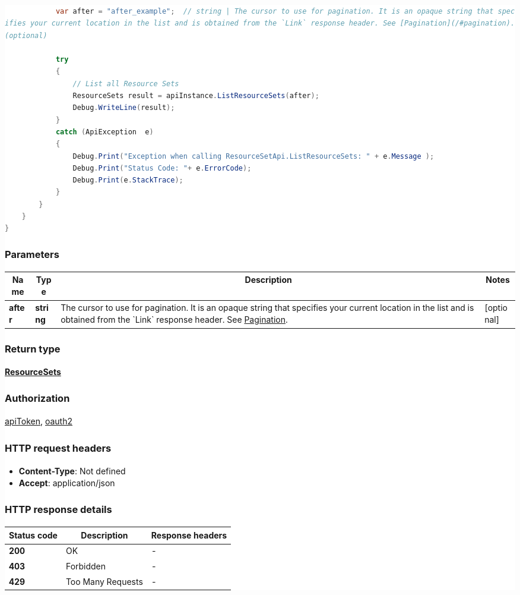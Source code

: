 ```csharp
            var after = "after_example";  // string | The cursor to use for pagination. It is an opaque string that specifies your current location in the list and is obtained from the `Link` response header. See [Pagination](/#pagination). (optional) 

            try
            {
                // List all Resource Sets
                ResourceSets result = apiInstance.ListResourceSets(after);
                Debug.WriteLine(result);
            }
            catch (ApiException  e)
            {
                Debug.Print("Exception when calling ResourceSetApi.ListResourceSets: " + e.Message );
                Debug.Print("Status Code: "+ e.ErrorCode);
                Debug.Print(e.StackTrace);
            }
        }
    }
}
```

### Parameters

Name | Type | Description  | Notes
------------- | ------------- | ------------- | -------------
 **after** | **string**| The cursor to use for pagination. It is an opaque string that specifies your current location in the list and is obtained from the &#x60;Link&#x60; response header. See [Pagination](/#pagination). | [optional] 

### Return type

[**ResourceSets**](ResourceSets.md)

### Authorization

[apiToken](../README.md#apiToken), [oauth2](../README.md#oauth2)

### HTTP request headers

 - **Content-Type**: Not defined
 - **Accept**: application/json


### HTTP response details
| Status code | Description | Response headers |
|-------------|-------------|------------------|
| **200** | OK |  -  |
| **403** | Forbidden |  -  |
| **429** | Too Many Requests |  -  |
